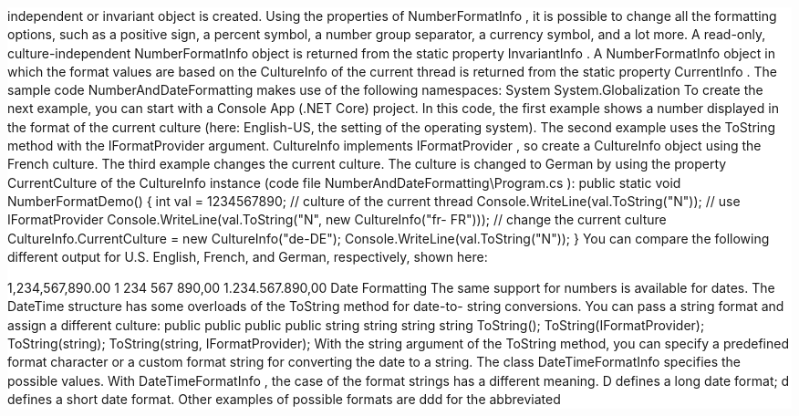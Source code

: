 
independent or invariant object is created. Using the properties of
NumberFormatInfo , it is possible to change all the formatting options,
such as a positive sign, a percent symbol, a number group separator, a
currency symbol, and a lot more. A read-only, culture-independent
NumberFormatInfo object is returned from the static property
InvariantInfo . A NumberFormatInfo object in which the format values
are based on the CultureInfo of the current thread is returned from
the static property CurrentInfo .
The sample code NumberAndDateFormatting makes use of the following
namespaces:
System
System.Globalization
To create the next example, you can start with a Console App (.NET
Core) project. In this code, the first example shows a number
displayed in the format of the current culture (here: English-US, the
setting of the operating system). The second example uses the
ToString method with the IFormatProvider argument. CultureInfo
implements IFormatProvider , so create a CultureInfo object using the
French culture. The third example changes the current culture. The
culture is changed to German by using the property CurrentCulture of
the CultureInfo instance (code file
NumberAndDateFormatting\Program.cs ):
public static void NumberFormatDemo()
{
int val = 1234567890;
// culture of the current thread
Console.WriteLine(val.ToString("N"));
// use IFormatProvider
Console.WriteLine(val.ToString("N", new CultureInfo("fr-
FR")));
// change the current culture
CultureInfo.CurrentCulture = new CultureInfo("de-DE");
Console.WriteLine(val.ToString("N"));
}
You can compare the following different output for U.S. English,
French, and German, respectively, shown here:


1,234,567,890.00
1 234 567 890,00
1.234.567.890,00
Date Formatting
The same support for numbers is available for dates. The DateTime
structure has some overloads of the ToString method for date-to-
string conversions. You can pass a string format and assign a different
culture:
public
public
public
public
string
string
string
string
ToString();
ToString(IFormatProvider);
ToString(string);
ToString(string, IFormatProvider);
With the string argument of the ToString method, you can specify a
predefined format character or a custom format string for converting
the date to a string. The class DateTimeFormatInfo specifies the possible
values. With DateTimeFormatInfo , the case of the format strings has a
different meaning. D defines a long date format; d defines a short date
format. Other examples of possible formats are ddd for the abbreviated